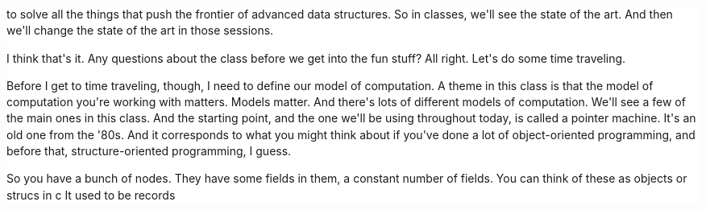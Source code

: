  <span m='243920'>to</span> <span m='244010'>solve</span> <span m='244430'>all</span>
  <span m='244550'>the</span> <span m='244700'>things</span> <span m='245000'>that</span>
  <span m='246440'>push</span> <span m='246740'>the</span> <span m='246920'>frontier</span>
  <span m='247550'>of</span> <span m='247910'>advanced</span> <span m='248270'>data</span>
  <span m='248480'>structures.</span> <span m='249080'>So</span> <span m='249550'>in</span>
  <span m='249630'>classes,</span> <span m='250310'>we'll</span> <span m='250460'>see</span>
  <span m='251060'>the</span> <span m='251120'>state</span> <span m='251360'>of</span>
  <span m='251420'>the</span> <span m='251570'>art.</span> <span m='251810'>And</span>
  <span m='251960'>then</span> <span m='252200'>we'll</span> <span m='252320'>change</span>
  <span m='252680'>the</span> <span m='252770'>state</span> <span m='252980'>of</span>
  <span m='253100'>the</span> <span m='253220'>art</span> <span m='253400'>in</span>
  <span m='253550'>those</span> <span m='253730'>sessions.</span> </p><p><span m='255890'>I</span>
  <span m='255920'>think</span> <span m='256100'>that's</span> <span m='256310'>it.</span>
  <span m='256420'>Any</span> <span m='256579'>questions</span> <span m='257000'>about</span>
  <span m='257209'>the</span> <span m='257300'>class</span> <span m='258440'>before</span>
  <span m='258829'>we</span> <span m='258920'>get</span> <span m='259070'>into</span>
  <span m='259279'>the</span> <span m='259399'>fun</span> <span m='259640'>stuff?</span>
  <span m='262980'>All</span> <span m='263090'>right.</span> <span m='263900'>Let's</span>
  <span m='264110'>do</span> <span m='264230'>some</span> <span m='264380'>time</span>
  <span m='264620'>traveling.</span> </p><p><span m='267320'>Before I</span> <span
  m='267380'>get</span> <span m='267500'>to</span> <span m='267620'>time</span> <span
  m='267830'>traveling,</span> <span m='268190'>though,</span> <span m='268730'>I</span>
  <span m='268850'>need</span> <span m='269030'>to</span> <span m='269150'>define</span>
  <span m='269750'>our</span> <span m='269930'>model</span> <span m='270230'>of</span>
  <span m='270350'>computation.</span> <span m='272420'>A</span> <span m='272540'>theme</span>
  <span m='272900'>in</span> <span m='273020'>this</span> <span m='273200'>class</span>
  <span m='273920'>is</span> <span m='274220'>that</span> <span m='274460'>the</span>
  <span m='274580'>model</span> <span m='275030'>of</span> <span m='275120'>computation</span>
  <span m='275690'>you're</span> <span m='275810'>working</span> <span m='276080'>with</span>
  <span m='276230'>matters.</span> <span m='276590'>Models</span> <span m='277010'>matter.</span>
  <span m='278060'>And</span> <span m='278660'>there's</span> <span m='278840'>lots</span>
  <span m='279080'>of</span> <span m='279140'>different</span> <span m='279380'>models</span>
  <span m='279650'>of</span> <span m='279740'>computation.</span> <span m='280430'>We'll</span>
  <span m='280550'>see</span> <span m='281350'>a</span> <span m='281390'>few</span>
  <span m='281600'>of</span> <span m='281720'>the</span> <span m='281810'>main</span>
  <span m='282080'>ones</span> <span m='284420'>in</span> <span m='284600'>this</span>
  <span m='284750'>class.</span> <span m='285890'>And</span> <span m='286100'>the</span>
  <span m='286460'>starting</span> <span m='286880'>point,</span> <span m='288200'>and</span>
  <span m='288320'>the</span> <span m='288410'>one</span> <span m='288580'>we'll</span>
  <span m='288680'>be</span> <span m='288770'>using</span> <span m='289160'>throughout</span>
  <span m='289520'>today,</span> <span m='290270'>is</span> <span m='290480'>called</span>
  <span m='290660'>a</span> <span m='290720'>pointer</span> <span m='291020'>machine.</span>
  <span m='293100'>It's</span> <span m='293240'>an old</span> <span m='293510'>one</span>
  <span m='293780'>from</span> <span m='294050'>the</span> <span m='294200'>'80s.</span>
  <span m='297320'>And</span> <span m='297500'>it</span> <span m='297560'>corresponds</span>
  <span m='298160'>to</span> <span m='298280'>what</span> <span m='298430'>you</span>
  <span m='298550'>might</span> <span m='298760'>think</span> <span m='299000'>about</span>
  <span m='299240'>if</span> <span m='299330'>you've</span> <span m='299450'>done</span>
  <span m='299750'>a</span> <span m='299840'>lot</span> <span m='300110'>of</span>
  <span m='300230'>object-oriented</span> <span m='300920'>programming,</span> <span
  m='302090'>and</span> <span m='302300'>before</span> <span m='302630'>that,</span>
  <span m='303410'>structure-oriented</span> <span m='304370'>programming,</span>
  <span m='304950'>I</span> <span m='305050'>guess.</span> </p><p><span m='305760'>So</span>
  <span m='306260'>you</span> <span m='306380'>have</span> <span m='306530'>a</span>
  <span m='306590'>bunch</span> <span m='306830'>of</span> <span m='306950'>nodes.</span>
  <span m='308660'>They</span> <span m='308780'>have</span> <span m='308930'>some</span>
  <span m='309110'>fields</span> <span m='309500'>in</span> <span m='309620'>them,</span>
  <span m='310150'>a</span> <span m='310480'>constant</span> <span m='310910'>number</span>
  <span m='311180'>of</span> <span m='311240'>fields.</span> <span m='313970'>You</span>
  <span m='314150'>can</span> <span m='314270'>think</span> <span m='314420'>of</span>
  <span m='314510'>these</span> <span m='314750'>as</span> <span m='314930'>objects</span>
  <span m='315530'>or</span> <span m='315770'>strucs</span> <span m='316610'>in</span>
  <span m='316760'>c</span> <span m='317950'>It</span> <span m='318270'>used</span>
  <span m='318520'>to</span> <span m='318650'>be</span> <span m='318740'>records</span>